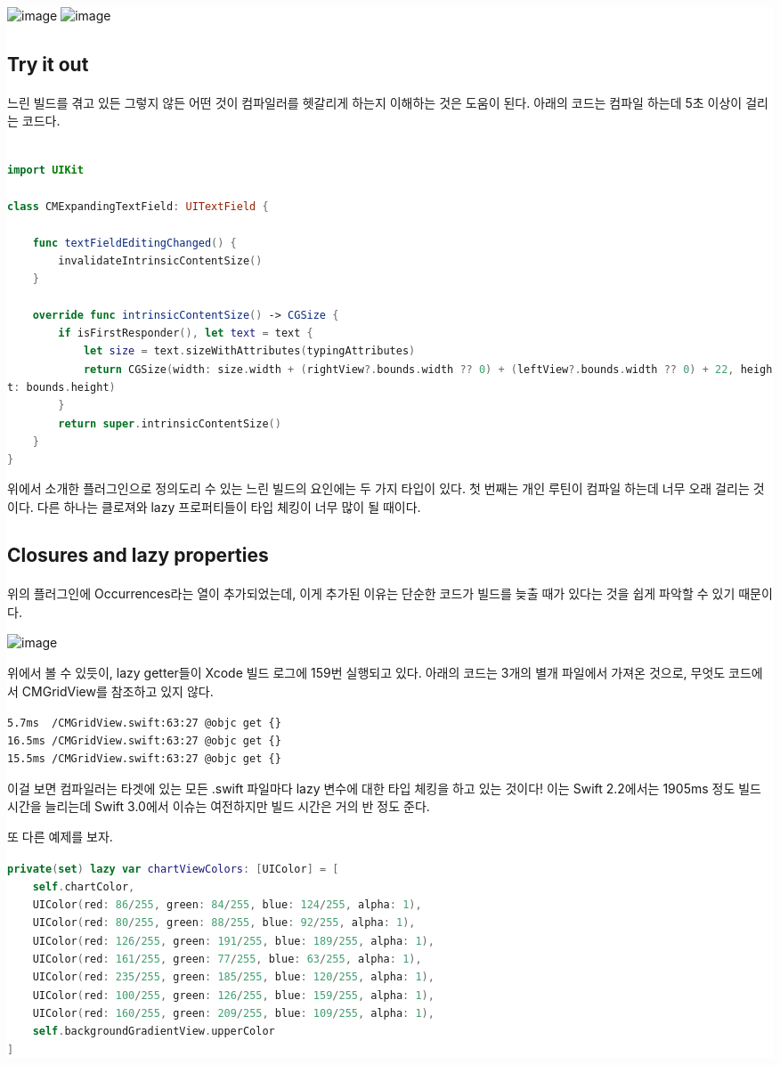 <img width="642" alt="image" src="https://user-images.githubusercontent.com/41438361/152292738-2f69f5b0-d96b-418c-8d06-1831968cb2c0.png">
<img width="647" alt="image" src="https://user-images.githubusercontent.com/41438361/152292761-d794a77d-16cd-4d78-a819-c7e7e5a56231.png">


## Try it out

느린 빌드를 겪고 있든 그렇지 않든 어떤 것이 컴파일러를 헷갈리게 하는지 이해하는 것은 도움이 된다. 아래의 코드는 컴파일 하는데 5초 이상이 걸리는 코드다.

```swift

import UIKit

class CMExpandingTextField: UITextField {

    func textFieldEditingChanged() {
        invalidateIntrinsicContentSize()
    }
    
    override func intrinsicContentSize() -> CGSize {
        if isFirstResponder(), let text = text {
            let size = text.sizeWithAttributes(typingAttributes)
            return CGSize(width: size.width + (rightView?.bounds.width ?? 0) + (leftView?.bounds.width ?? 0) + 22, height: bounds.height)
        }
        return super.intrinsicContentSize()
    }
}
```

위에서 소개한 플러그인으로 정의도리 수 있는 느린 빌드의 요인에는 두 가지 타입이 있다. 첫 번째는 개인 루틴이 컴파일 하는데 너무 오래 걸리는 것이다. 다른 하나는 클로져와 lazy 프로퍼티들이 타입 체킹이 너무 많이 될 때이다. 

## Closures and lazy properties

위의 플러그인에 Occurrences라는 열이 추가되었는데, 이게 추가된 이유는 단순한 코드가 빌드를 늦출 때가 있다는 것을 쉽게 파악할 수 있기 때문이다.

![image](https://user-images.githubusercontent.com/41438361/150450008-65b0b309-7dbd-44fe-b3d0-89dc4a69d71c.png)

위에서 볼 수 있듯이, lazy getter들이 Xcode 빌드 로그에 159번 실행되고 있다. 아래의 코드는 3개의 별개 파일에서 가져온 것으로, 무엇도 코드에서 CMGridView를 참조하고 있지 않다.

```
5.7ms  /CMGridView.swift:63:27 @objc get {}
16.5ms /CMGridView.swift:63:27 @objc get {}
15.5ms /CMGridView.swift:63:27 @objc get {}
```

이걸 보면 컴파일러는 타겟에 있는 모든 .swift 파일마다 lazy 변수에 대한 타입 체킹을 하고 있는 것이다! 이는 Swift 2.2에서는 1905ms 정도 빌드 시간을 늘리는데 Swift 3.0에서 이슈는 여전하지만 빌드 시간은 거의 반 정도 준다.

또 다른 예제를 보자.

```swift
private(set) lazy var chartViewColors: [UIColor] = [
    self.chartColor,
    UIColor(red: 86/255, green: 84/255, blue: 124/255, alpha: 1),
    UIColor(red: 80/255, green: 88/255, blue: 92/255, alpha: 1),
    UIColor(red: 126/255, green: 191/255, blue: 189/255, alpha: 1),
    UIColor(red: 161/255, green: 77/255, blue: 63/255, alpha: 1),
    UIColor(red: 235/255, green: 185/255, blue: 120/255, alpha: 1),
    UIColor(red: 100/255, green: 126/255, blue: 159/255, alpha: 1),
    UIColor(red: 160/255, green: 209/255, blue: 109/255, alpha: 1),
    self.backgroundGradientView.upperColor
]
```
